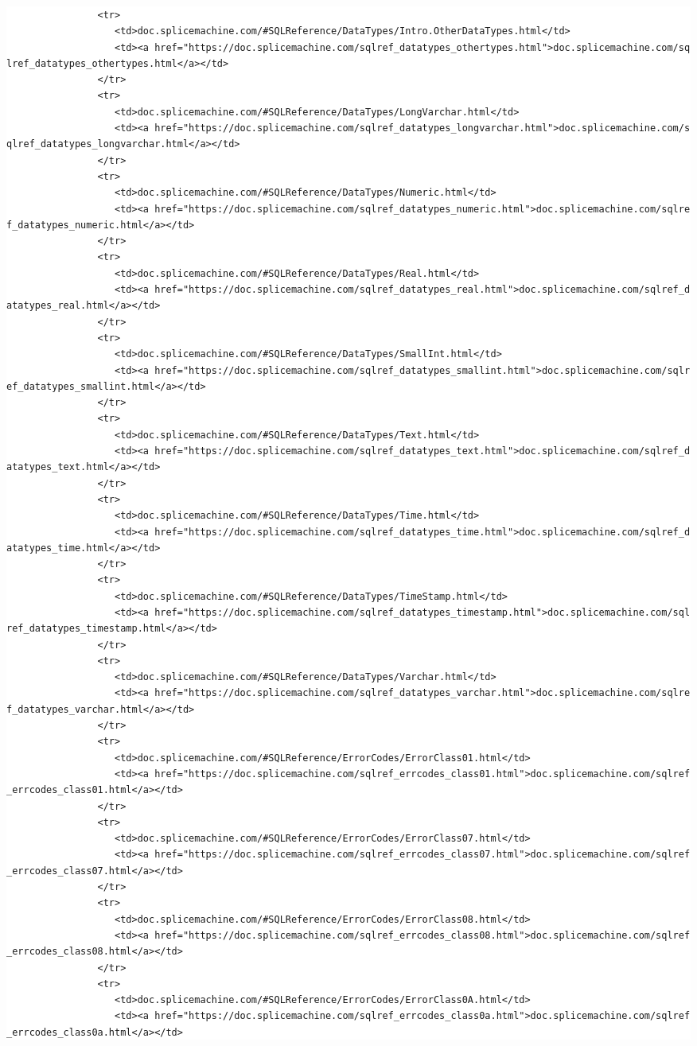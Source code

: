                     <tr>
                       <td>doc.splicemachine.com/#SQLReference/DataTypes/Intro.OtherDataTypes.html</td>
                       <td><a href="https://doc.splicemachine.com/sqlref_datatypes_othertypes.html">doc.splicemachine.com/sqlref_datatypes_othertypes.html</a></td>
                    </tr>
                    <tr>
                       <td>doc.splicemachine.com/#SQLReference/DataTypes/LongVarchar.html</td>
                       <td><a href="https://doc.splicemachine.com/sqlref_datatypes_longvarchar.html">doc.splicemachine.com/sqlref_datatypes_longvarchar.html</a></td>
                    </tr>
                    <tr>
                       <td>doc.splicemachine.com/#SQLReference/DataTypes/Numeric.html</td>
                       <td><a href="https://doc.splicemachine.com/sqlref_datatypes_numeric.html">doc.splicemachine.com/sqlref_datatypes_numeric.html</a></td>
                    </tr>
                    <tr>
                       <td>doc.splicemachine.com/#SQLReference/DataTypes/Real.html</td>
                       <td><a href="https://doc.splicemachine.com/sqlref_datatypes_real.html">doc.splicemachine.com/sqlref_datatypes_real.html</a></td>
                    </tr>
                    <tr>
                       <td>doc.splicemachine.com/#SQLReference/DataTypes/SmallInt.html</td>
                       <td><a href="https://doc.splicemachine.com/sqlref_datatypes_smallint.html">doc.splicemachine.com/sqlref_datatypes_smallint.html</a></td>
                    </tr>
                    <tr>
                       <td>doc.splicemachine.com/#SQLReference/DataTypes/Text.html</td>
                       <td><a href="https://doc.splicemachine.com/sqlref_datatypes_text.html">doc.splicemachine.com/sqlref_datatypes_text.html</a></td>
                    </tr>
                    <tr>
                       <td>doc.splicemachine.com/#SQLReference/DataTypes/Time.html</td>
                       <td><a href="https://doc.splicemachine.com/sqlref_datatypes_time.html">doc.splicemachine.com/sqlref_datatypes_time.html</a></td>
                    </tr>
                    <tr>
                       <td>doc.splicemachine.com/#SQLReference/DataTypes/TimeStamp.html</td>
                       <td><a href="https://doc.splicemachine.com/sqlref_datatypes_timestamp.html">doc.splicemachine.com/sqlref_datatypes_timestamp.html</a></td>
                    </tr>
                    <tr>
                       <td>doc.splicemachine.com/#SQLReference/DataTypes/Varchar.html</td>
                       <td><a href="https://doc.splicemachine.com/sqlref_datatypes_varchar.html">doc.splicemachine.com/sqlref_datatypes_varchar.html</a></td>
                    </tr>
                    <tr>
                       <td>doc.splicemachine.com/#SQLReference/ErrorCodes/ErrorClass01.html</td>
                       <td><a href="https://doc.splicemachine.com/sqlref_errcodes_class01.html">doc.splicemachine.com/sqlref_errcodes_class01.html</a></td>
                    </tr>
                    <tr>
                       <td>doc.splicemachine.com/#SQLReference/ErrorCodes/ErrorClass07.html</td>
                       <td><a href="https://doc.splicemachine.com/sqlref_errcodes_class07.html">doc.splicemachine.com/sqlref_errcodes_class07.html</a></td>
                    </tr>
                    <tr>
                       <td>doc.splicemachine.com/#SQLReference/ErrorCodes/ErrorClass08.html</td>
                       <td><a href="https://doc.splicemachine.com/sqlref_errcodes_class08.html">doc.splicemachine.com/sqlref_errcodes_class08.html</a></td>
                    </tr>
                    <tr>
                       <td>doc.splicemachine.com/#SQLReference/ErrorCodes/ErrorClass0A.html</td>
                       <td><a href="https://doc.splicemachine.com/sqlref_errcodes_class0a.html">doc.splicemachine.com/sqlref_errcodes_class0a.html</a></td>